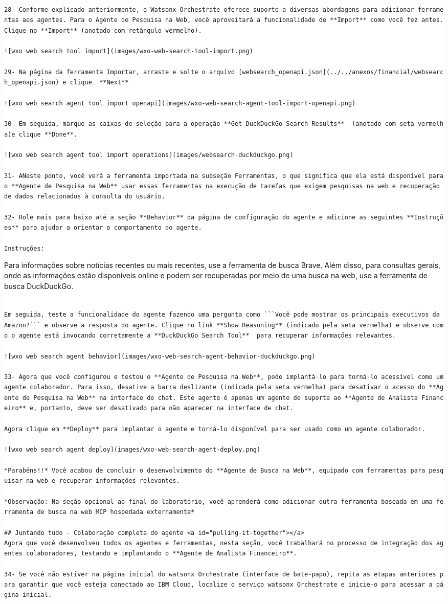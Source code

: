 ```
28- Conforme explicado anteriormente, o Watsonx Orchestrate oferece suporte a diversas abordagens para adicionar ferramentas aos agentes. Para o Agente de Pesquisa na Web, você aproveitará a funcionalidade de **Import** como você fez antes. Clique no **Import** (anotado com retângulo vermelho).

![wxo web search tool import](images/wxo-web-search-tool-import.png) 

29- Na página da ferramenta Importar, arraste e solte o arquivo [websearch_openapi.json](../../anexos/financial/websearch_openapi.json) e clique  **Next**

![wxo web search agent tool import openapi](images/wxo-web-search-agent-tool-import-openapi.png) 

30- Em seguida, marque as caixas de seleção para a operação **Get DuckDuckGo Search Results**  (anotado com seta vermelha)e clique **Done**.

![wxo web search agent tool import operations](images/websearch-duckduckgo.png) 

31- ANeste ponto, você verá a ferramenta importada na subseção Ferramentas, o que significa que ela está disponível para o **Agente de Pesquisa na Web** usar essas ferramentas na execução de tarefas que exigem pesquisas na web e recuperação de dados relacionados à consulta do usuário.

32- Role mais para baixo até a seção **Behavior** da página de configuração do agente e adicione as seguintes **Instruções** para ajudar a orientar o comportamento do agente.

Instruções: 
```
Para informações sobre notícias recentes ou mais recentes, use a ferramenta de busca Brave. Além disso, para consultas gerais, onde as informações estão disponíveis online e podem ser recuperadas por meio de uma busca na web, use a ferramenta de busca DuckDuckGo.
```

Em seguida, teste a funcionalidade do agente fazendo uma pergunta como ```Você pode mostrar os principais executivos da Amazon?``` e observe a resposta do agente. Clique no link **Show Reasoning** (indicado pela seta vermelha) e observe como o agente está invocando corretamente a **DuckDuckGo Search Tool**  para recuperar informações relevantes.

![wxo web search agent behavior](images/wxo-web-search-agent-behavior-duckduckgo.png) 

33- Agora que você configurou e testou o **Agente de Pesquisa na Web**, pode implantá-lo para torná-lo acessível como um agente colaborador. Para isso, desative a barra deslizante (indicada pela seta vermelha) para desativar o acesso do **Agente de Pesquisa na Web** na interface de chat. Este agente é apenas um agente de suporte ao **Agente de Analista Financeiro** e, portanto, deve ser desativado para não aparecer na interface de chat.

Agora clique em **Deploy** para implantar o agente e torná-lo disponível para ser usado como um agente colaborador.

![wxo web search agent deploy](images/wxo-web-search-agent-deploy.png) 

*Parabéns!!* Você acabou de concluir o desenvolvimento do **Agente de Busca na Web**, equipado com ferramentas para pesquisar na web e recuperar informações relevantes.

*Observação: Na seção opcional ao final do laboratório, você aprenderá como adicionar outra ferramenta baseada em uma ferramenta de busca na web MCP hospedada externamente*

## Juntando tudo - Colaboração completa do agente <a id="pulling-it-together"></a>
Agora que você desenvolveu todos os agentes e ferramentas, nesta seção, você trabalhará no processo de integração dos agentes colaboradores, testando e implantando o **Agente de Analista Financeiro**.

34- Se você não estiver na página inicial do watsonx Orchestrate (interface de bate-papo), repita as etapas anteriores para garantir que você esteja conectado ao IBM Cloud, localize o serviço watsonx Orchestrate e inicie-o para acessar a página inicial.

```